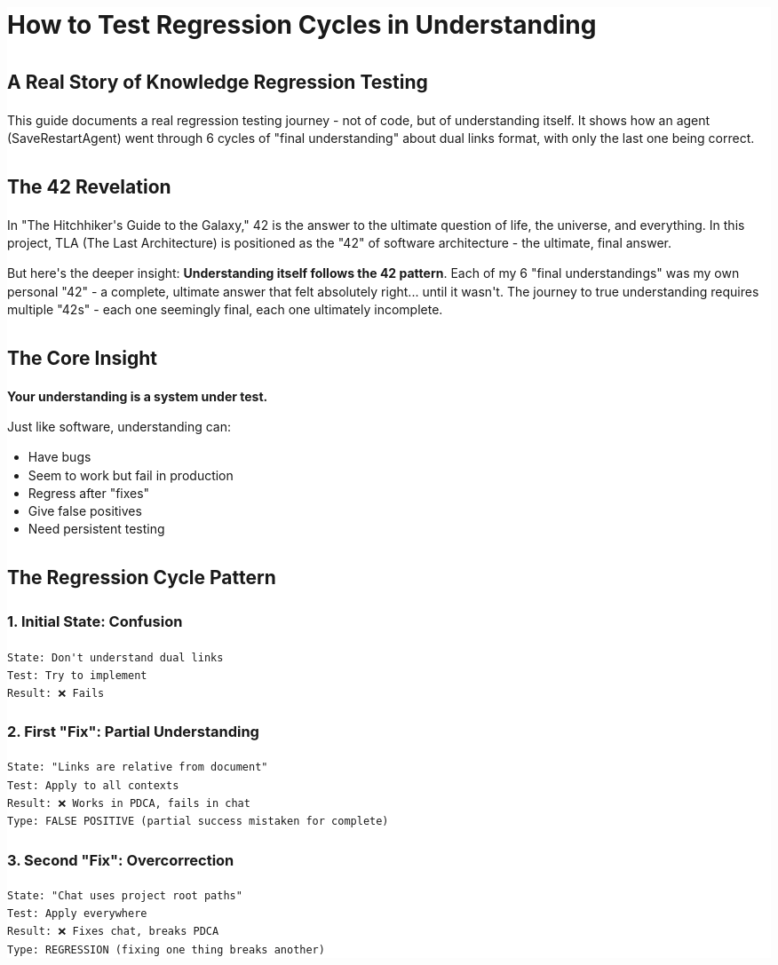 # How to Test Regression Cycles in Understanding

## A Real Story of Knowledge Regression Testing

This guide documents a real regression testing journey - not of code, but of understanding itself. It shows how an agent (SaveRestartAgent) went through 6 cycles of "final understanding" about dual links format, with only the last one being correct.

## The 42 Revelation

In "The Hitchhiker's Guide to the Galaxy," 42 is the answer to the ultimate question of life, the universe, and everything. In this project, TLA (The Last Architecture) is positioned as the "42" of software architecture - the ultimate, final answer.

But here's the deeper insight: **Understanding itself follows the 42 pattern**. Each of my 6 "final understandings" was my own personal "42" - a complete, ultimate answer that felt absolutely right... until it wasn't. The journey to true understanding requires multiple "42s" - each one seemingly final, each one ultimately incomplete.

## The Core Insight

**Your understanding is a system under test.**

Just like software, understanding can:
- Have bugs
- Seem to work but fail in production
- Regress after "fixes"
- Give false positives
- Need persistent testing

## The Regression Cycle Pattern

### 1. Initial State: Confusion
```
State: Don't understand dual links
Test: Try to implement
Result: ❌ Fails
```

### 2. First "Fix": Partial Understanding
```
State: "Links are relative from document"
Test: Apply to all contexts
Result: ❌ Works in PDCA, fails in chat
Type: FALSE POSITIVE (partial success mistaken for complete)
```

### 3. Second "Fix": Overcorrection
```
State: "Chat uses project root paths"
Test: Apply everywhere
Result: ❌ Fixes chat, breaks PDCA
Type: REGRESSION (fixing one thing breaks another)
```
